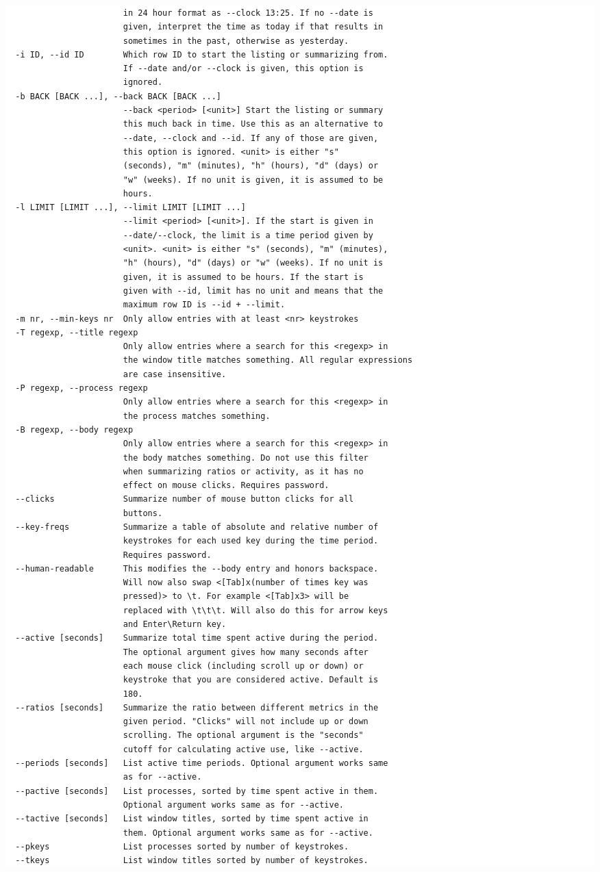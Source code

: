 ```
                        in 24 hour format as --clock 13:25. If no --date is
                        given, interpret the time as today if that results in
                        sometimes in the past, otherwise as yesterday.
  -i ID, --id ID        Which row ID to start the listing or summarizing from.
                        If --date and/or --clock is given, this option is
                        ignored.
  -b BACK [BACK ...], --back BACK [BACK ...]
                        --back <period> [<unit>] Start the listing or summary
                        this much back in time. Use this as an alternative to
                        --date, --clock and --id. If any of those are given,
                        this option is ignored. <unit> is either "s"
                        (seconds), "m" (minutes), "h" (hours), "d" (days) or
                        "w" (weeks). If no unit is given, it is assumed to be
                        hours.
  -l LIMIT [LIMIT ...], --limit LIMIT [LIMIT ...]
                        --limit <period> [<unit>]. If the start is given in
                        --date/--clock, the limit is a time period given by
                        <unit>. <unit> is either "s" (seconds), "m" (minutes),
                        "h" (hours), "d" (days) or "w" (weeks). If no unit is
                        given, it is assumed to be hours. If the start is
                        given with --id, limit has no unit and means that the
                        maximum row ID is --id + --limit.
  -m nr, --min-keys nr  Only allow entries with at least <nr> keystrokes
  -T regexp, --title regexp
                        Only allow entries where a search for this <regexp> in
                        the window title matches something. All regular expressions
                        are case insensitive.
  -P regexp, --process regexp
                        Only allow entries where a search for this <regexp> in
                        the process matches something.
  -B regexp, --body regexp
                        Only allow entries where a search for this <regexp> in
                        the body matches something. Do not use this filter
                        when summarizing ratios or activity, as it has no
                        effect on mouse clicks. Requires password.
  --clicks              Summarize number of mouse button clicks for all
                        buttons.
  --key-freqs           Summarize a table of absolute and relative number of
                        keystrokes for each used key during the time period.
                        Requires password.
  --human-readable      This modifies the --body entry and honors backspace.  
                        Will now also swap <[Tab]x(number of times key was
                        pressed)> to \t. For example <[Tab]x3> will be
                        replaced with \t\t\t. Will also do this for arrow keys
                        and Enter\Return key.
  --active [seconds]    Summarize total time spent active during the period.
                        The optional argument gives how many seconds after
                        each mouse click (including scroll up or down) or
                        keystroke that you are considered active. Default is
                        180.
  --ratios [seconds]    Summarize the ratio between different metrics in the
                        given period. "Clicks" will not include up or down
                        scrolling. The optional argument is the "seconds"
                        cutoff for calculating active use, like --active.
  --periods [seconds]   List active time periods. Optional argument works same
                        as for --active.
  --pactive [seconds]   List processes, sorted by time spent active in them.
                        Optional argument works same as for --active.
  --tactive [seconds]   List window titles, sorted by time spent active in
                        them. Optional argument works same as for --active.
  --pkeys               List processes sorted by number of keystrokes.
  --tkeys               List window titles sorted by number of keystrokes.

```